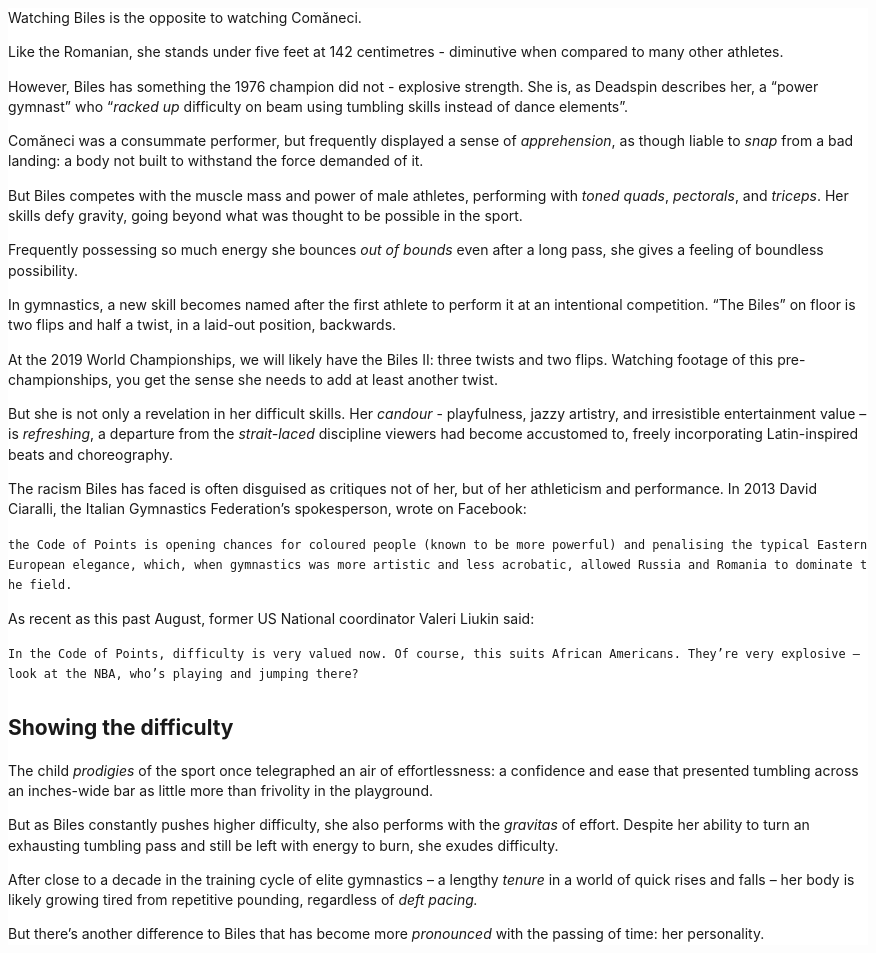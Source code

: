 Watching Biles is the opposite to watching Comăneci.

Like the Romanian, she stands under five feet at 142 centimetres - diminutive when compared to many other athletes.

However, Biles has something the 1976 champion did not - explosive strength. She is, as Deadspin describes her, a “power gymnast” who “*racked up* difficulty on beam using tumbling skills instead of dance elements”.

Comăneci was a consummate performer, but frequently displayed a sense of *apprehension*, as though liable to *snap* from a bad landing: a body not built to withstand the force demanded of it.

But Biles competes with the muscle mass and power of male athletes, performing with *toned quads*, *pectorals*, and *triceps*. Her skills defy gravity, going beyond what was thought to be possible in the sport.

Frequently possessing so much energy she bounces *out of bounds* even after a long pass, she gives a feeling of boundless possibility.

In gymnastics, a new skill becomes named after the first athlete to perform it at an intentional competition. “The Biles” on floor is two flips and half a twist, in a laid-out position, backwards.

At the 2019 World Championships, we will likely have the Biles II: three twists and two flips. Watching footage of this pre-championships, you get the sense she needs to add at least another twist.

But she is not only a revelation in her difficult skills. Her *candour* - playfulness, jazzy artistry, and irresistible entertainment value – is *refreshing*, a departure from the *strait-laced* discipline viewers had become accustomed to, freely incorporating Latin-inspired beats and choreography.

The racism Biles has faced is often disguised as critiques not of her, but of her athleticism and performance. In 2013 David Ciaralli, the Italian Gymnastics Federation’s spokesperson, wrote on Facebook:

`the Code of Points is opening chances for coloured people (known to be more powerful) and penalising the typical Eastern European elegance, which, when gymnastics was more artistic and less acrobatic, allowed Russia and Romania to dominate the field.`

As recent as this past August, former US National coordinator Valeri Liukin said:

`In the Code of Points, difficulty is very valued now. Of course, this suits African Americans. They’re very explosive – look at the NBA, who’s playing and jumping there?`

## Showing the difficulty

The child *prodigies* of the sport once telegraphed an air of effortlessness: a confidence and ease that presented tumbling across an inches-wide bar as little more than frivolity in the playground.

But as Biles constantly pushes higher difficulty, she also performs with the *gravitas* of effort. Despite her ability to turn an exhausting tumbling pass and still be left with energy to burn, she exudes difficulty.

After close to a decade in the training cycle of elite gymnastics – a lengthy *tenure* in a world of quick rises and falls – her body is likely growing tired from repetitive pounding, regardless of *deft pacing.*

But there’s another difference to Biles that has become more *pronounced* with the passing of time: her personality.
